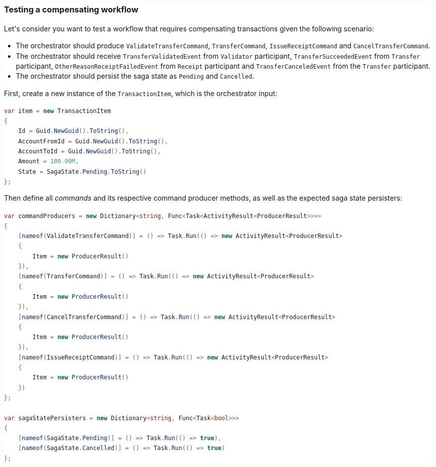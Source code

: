 ### Testing a compensating workflow

Let's consider you want to test a workflow that requires compensating transactions given the following scenario:

* The orchestrator should produce `ValidateTransferCommand`, `TransferCommand`, `IssueReceiptCommand` and `CancelTransferCommand`.
* The orchestrator should receive `TransferValidatedEvent` from `Validator` participant, `TransferSucceededEvent` from `Transfer` participant, `OtherReasonReceiptFailedEvent` from `Receipt` participant and `TransferCanceledEvent` from the `Transfer` participant.
* The orchestrator should persist the saga state as `Pending` and `Cancelled`.

First, create a new instance of the `TransactionItem`, which is the orchestrator input:

```csharp
var item = new TransactionItem
{
    Id = Guid.NewGuid().ToString(),
    AccountFromId = Guid.NewGuid().ToString(),
    AccountToId = Guid.NewGuid().ToString(),
    Amount = 100.00M,
    State = SagaState.Pending.ToString()
};
```

Then define all *commands* and its respective command producer methods, as well as the expected saga state persisters:

```csharp
var commandProducers = new Dictionary<string, Func<Task<ActivityResult<ProducerResult>>>>
{
    [nameof(ValidateTransferCommand)] = () => Task.Run(() => new ActivityResult<ProducerResult>
    {
        Item = new ProducerResult()
    }),
    [nameof(TransferCommand)] = () => Task.Run(() => new ActivityResult<ProducerResult>
    {
        Item = new ProducerResult()
    }),
    [nameof(CancelTransferCommand)] = () => Task.Run(() => new ActivityResult<ProducerResult>
    {
        Item = new ProducerResult()
    }),
    [nameof(IssueReceiptCommand)] = () => Task.Run(() => new ActivityResult<ProducerResult>
    {
        Item = new ProducerResult()
    })
};

var sagaStatePersisters = new Dictionary<string, Func<Task<bool>>>
{
    [nameof(SagaState.Pending)] = () => Task.Run(() => true),
    [nameof(SagaState.Cancelled)] = () => Task.Run(() => true)
};
```
